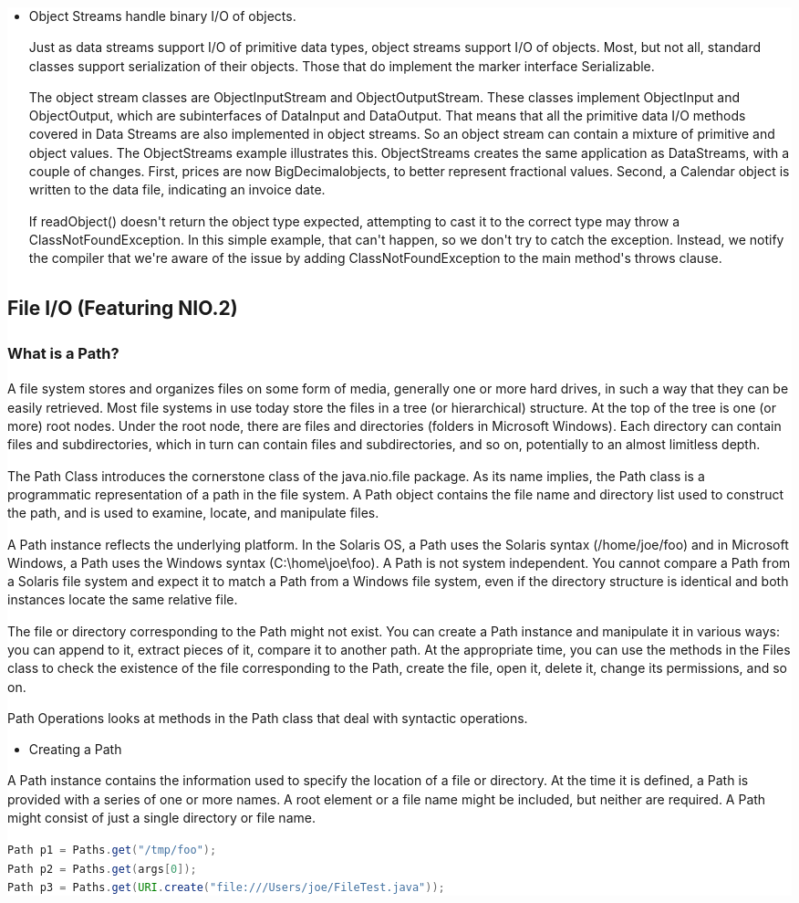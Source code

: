- Object Streams handle binary I/O of objects.

    Just as data streams support I/O of primitive data types, object streams support I/O of objects. Most, but not all, standard classes support serialization of their objects. Those that do implement the marker interface Serializable.

    The object stream classes are ObjectInputStream and ObjectOutputStream. These classes implement ObjectInput and ObjectOutput, which are subinterfaces of DataInput and DataOutput. That means that all the primitive data I/O methods covered in Data Streams are also implemented in object streams. So an object stream can contain a mixture of primitive and object values. The ObjectStreams example illustrates this. ObjectStreams creates the same application as DataStreams, with a couple of changes. First, prices are now BigDecimalobjects, to better represent fractional values. Second, a Calendar object is written to the data file, indicating an invoice date.

    If readObject() doesn't return the object type expected, attempting to cast it to the correct type may throw a ClassNotFoundException. In this simple example, that can't happen, so we don't try to catch the exception. Instead, we notify the compiler that we're aware of the issue by adding ClassNotFoundException to the main method's throws clause.

## File I/O (Featuring NIO.2)

### What is a Path?

A file system stores and organizes files on some form of media, generally one or more hard drives, in such a way that they can be easily retrieved. Most file systems in use today store the files in a tree (or hierarchical) structure. At the top of the tree is one (or more) root nodes. Under the root node, there are files and directories (folders in Microsoft Windows). Each directory can contain files and subdirectories, which in turn can contain files and subdirectories, and so on, potentially to an almost limitless depth.

The Path Class introduces the cornerstone class of the java.nio.file package.
As its name implies, the Path class is a programmatic representation of a path in the file system. A Path object contains the file name and directory list used to construct the path, and is used to examine, locate, and manipulate files.

A Path instance reflects the underlying platform. In the Solaris OS, a Path uses the Solaris syntax (/home/joe/foo) and in Microsoft Windows, a Path uses the Windows syntax (C:\home\joe\foo). A Path is not system independent. You cannot compare a Path from a Solaris file system and expect it to match a Path from a Windows file system, even if the directory structure is identical and both instances locate the same relative file.

The file or directory corresponding to the Path might not exist. You can create a Path instance and manipulate it in various ways: you can append to it, extract pieces of it, compare it to another path. At the appropriate time, you can use the methods in the Files class to check the existence of the file corresponding to the Path, create the file, open it, delete it, change its permissions, and so on.

Path Operations looks at methods in the Path class that deal with syntactic operations.

- Creating a Path

A Path instance contains the information used to specify the location of a file or directory. At the time it is defined, a Path is provided with a series of one or more names. A root element or a file name might be included, but neither are required. A Path might consist of just a single directory or file name.
```java
Path p1 = Paths.get("/tmp/foo");
Path p2 = Paths.get(args[0]);
Path p3 = Paths.get(URI.create("file:///Users/joe/FileTest.java"));
```
